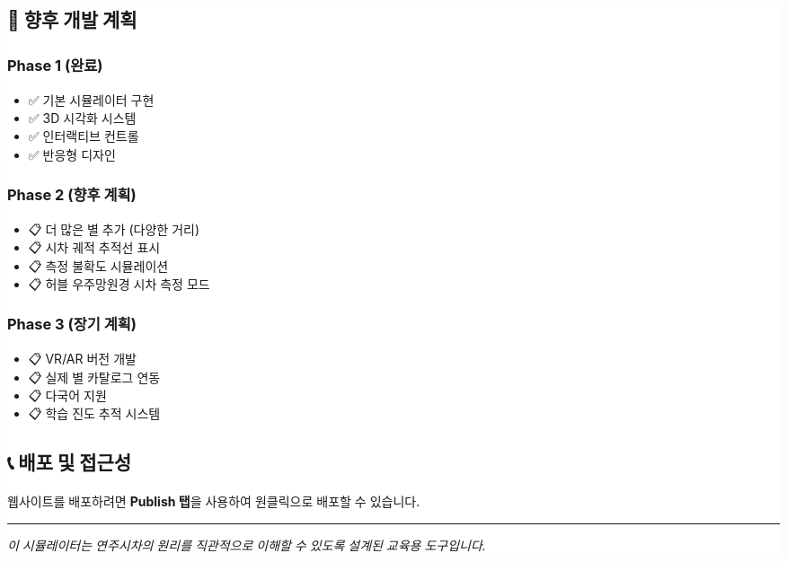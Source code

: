 ## 🔧 향후 개발 계획

### Phase 1 (완료)
- ✅ 기본 시뮬레이터 구현
- ✅ 3D 시각화 시스템
- ✅ 인터랙티브 컨트롤
- ✅ 반응형 디자인

### Phase 2 (향후 계획)
- 📋 더 많은 별 추가 (다양한 거리)
- 📋 시차 궤적 추적선 표시
- 📋 측정 불확도 시뮬레이션
- 📋 허블 우주망원경 시차 측정 모드

### Phase 3 (장기 계획)
- 📋 VR/AR 버전 개발
- 📋 실제 별 카탈로그 연동
- 📋 다국어 지원
- 📋 학습 진도 추적 시스템

## 📞 배포 및 접근성

웹사이트를 배포하려면 **Publish 탭**을 사용하여 원클릭으로 배포할 수 있습니다.

---

*이 시뮬레이터는 연주시차의 원리를 직관적으로 이해할 수 있도록 설계된 교육용 도구입니다.*